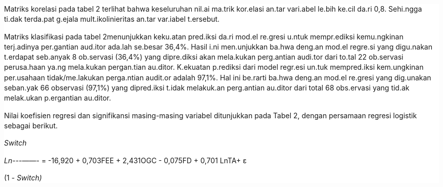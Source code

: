 <p><span class="font5">Matriks korelasi pada tabel 2 terlihat bahwa keseluruhan nil</span><span class="font1">.</span><span class="font5">ai ma</span><span class="font1">.</span><span class="font5">trik kor</span><span class="font1">.</span><span class="font5">elasi an</span><span class="font1">.</span><span class="font5">tar vari</span><span class="font1">.</span><span class="font5">abel le</span><span class="font1">.</span><span class="font5">bih ke</span><span class="font1">.</span><span class="font5">cil da</span><span class="font1">.</span><span class="font5">ri 0,8. Sehi</span><span class="font1">.</span><span class="font5">ngga ti</span><span class="font1">.</span><span class="font5">dak terda</span><span class="font1">.</span><span class="font5">pat g</span><span class="font1">.</span><span class="font5">ejala mult</span><span class="font1">.</span><span class="font5">ikolinieritas an</span><span class="font1">.</span><span class="font5">tar var</span><span class="font1">.</span><span class="font5">iabel t</span><span class="font1">.</span><span class="font5">ersebut.</span></p>
<p><span class="font5">Matriks klasifikasi pada tabel 2menunjukkan keku</span><span class="font1">.</span><span class="font5">atan pred</span><span class="font1">.</span><span class="font5">iksi da</span><span class="font1">.</span><span class="font5">ri mod</span><span class="font1">.</span><span class="font5">el re</span><span class="font1">.</span><span class="font5">gresi u</span><span class="font1">.</span><span class="font5">ntuk mempr</span><span class="font1">.</span><span class="font5">ediksi kemu</span><span class="font1">.</span><span class="font5">ngkinan terj</span><span class="font1">.</span><span class="font5">adinya per</span><span class="font1">.</span><span class="font5">gantian aud</span><span class="font1">.</span><span class="font5">itor ada</span><span class="font1">.</span><span class="font5">lah se</span><span class="font1">.</span><span class="font5">besar 36,4%. Hasil i</span><span class="font1">.</span><span class="font5">ni men</span><span class="font1">.</span><span class="font5">unjukkan ba</span><span class="font1">.</span><span class="font5">hwa deng</span><span class="font1">.</span><span class="font5">an mod</span><span class="font1">.</span><span class="font5">el regre</span><span class="font1">.</span><span class="font5">si yang digu</span><span class="font1">.</span><span class="font5">nakan t</span><span class="font1">.</span><span class="font5">erdapat seb</span><span class="font1">.</span><span class="font5">anyak 8 ob</span><span class="font1">.</span><span class="font5">servasi (36,4%) yang dipre</span><span class="font1">.</span><span class="font5">diksi akan mela</span><span class="font1">.</span><span class="font5">kukan perg</span><span class="font1">.</span><span class="font5">antian audi</span><span class="font1">.</span><span class="font5">tor dari to</span><span class="font1">.</span><span class="font5">tal 22 ob</span><span class="font1">.</span><span class="font5">servasi perusa</span><span class="font1">.</span><span class="font5">haan ya</span><span class="font1">.</span><span class="font5">ng mela</span><span class="font1">.</span><span class="font5">kukan pergan</span><span class="font1">.</span><span class="font5">tian au</span><span class="font1">.</span><span class="font5">ditor. K</span><span class="font1">.</span><span class="font5">ekuatan p</span><span class="font1">.</span><span class="font5">rediksi dari model regr</span><span class="font1">.</span><span class="font5">esi un</span><span class="font1">.</span><span class="font5">tuk mempred</span><span class="font1">.</span><span class="font5">iksi kem</span><span class="font1">.</span><span class="font5">ungkinan per</span><span class="font1">.</span><span class="font5">usahaan tidak/me</span><span class="font1">.</span><span class="font5">lakukan perga</span><span class="font1">.</span><span class="font5">ntian audit</span><span class="font1">.</span><span class="font5">or adalah 97,1%. Hal ini be</span><span class="font1">.</span><span class="font5">rarti ba</span><span class="font1">.</span><span class="font5">hwa deng</span><span class="font1">.</span><span class="font5">an mod</span><span class="font1">.</span><span class="font5">el re</span><span class="font1">.</span><span class="font5">gresi yang dig</span><span class="font1">.</span><span class="font5">unakan seban</span><span class="font1">.</span><span class="font5">yak 66 observasi (97,1%) yang dipred</span><span class="font1">.</span><span class="font5">iksi t</span><span class="font1">.</span><span class="font5">idak melakuk</span><span class="font1">.</span><span class="font5">an perg</span><span class="font1">.</span><span class="font5">antian au</span><span class="font1">.</span><span class="font5">ditor dari total 68 obs</span><span class="font1">.</span><span class="font5">ervasi yang tid</span><span class="font1">.</span><span class="font5">ak melak</span><span class="font1">.</span><span class="font5">ukan p</span><span class="font1">.</span><span class="font5">ergantian au</span><span class="font1">.</span><span class="font5">ditor.</span></p>
<p><span class="font5">Nilai koefisien regresi dan signifikansi masing-masing variabel ditunjukkan pada Tabel 2, dengan persamaan regresi logistik sebagai berikut.</span></p>
<p><span class="font3" style="font-style:italic;">Switch</span></p>
<p><span class="font3" style="font-style:italic;">Ln-</span><span class="font2">--——- = -16,920 </span><span class="font3">+ </span><span class="font2">0,703</span><span class="font3">FEE + </span><span class="font2">2,431</span><span class="font3">OGC - 0,075FD + </span><span class="font2">0,701 </span><span class="font3">LnTA+ ε</span></p>
<p><span class="font3">(1 - </span><span class="font3" style="font-style:italic;">Switch)</span></p>